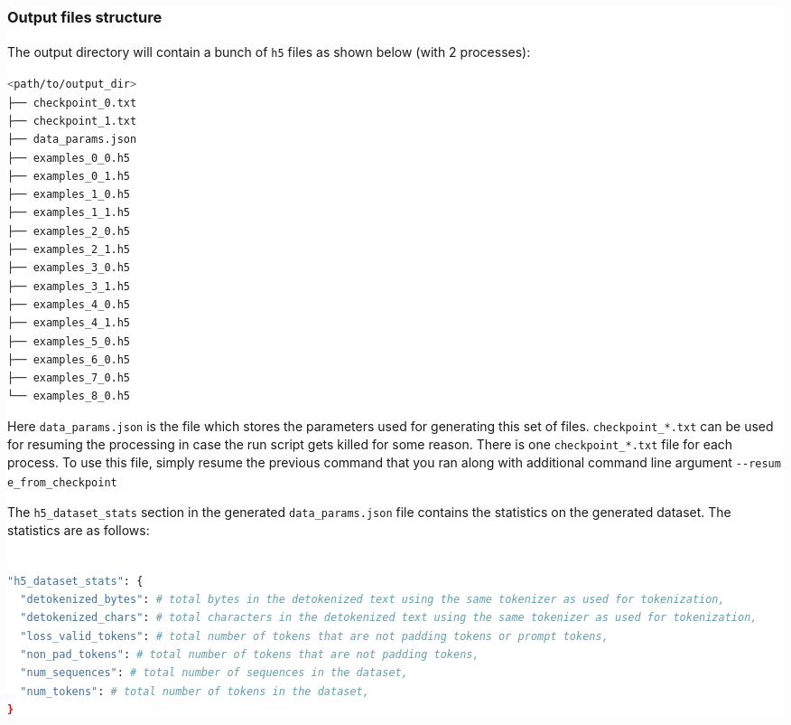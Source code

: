 ### Output files structure

The output directory will contain a bunch of `h5` files as shown below (with 2 processes):

```bash
<path/to/output_dir>
├── checkpoint_0.txt
├── checkpoint_1.txt
├── data_params.json
├── examples_0_0.h5
├── examples_0_1.h5
├── examples_1_0.h5
├── examples_1_1.h5
├── examples_2_0.h5
├── examples_2_1.h5
├── examples_3_0.h5
├── examples_3_1.h5
├── examples_4_0.h5
├── examples_4_1.h5
├── examples_5_0.h5
├── examples_6_0.h5
├── examples_7_0.h5
└── examples_8_0.h5
```

Here `data_params.json` is the file which stores the parameters used for generating this set of files. `checkpoint_*.txt` can be used for resuming the processing in case the run script gets killed for some reason. There is one `checkpoint_*.txt` file for each process. To use this file, simply resume the previous command that you ran along with additional command line argument `--resume_from_checkpoint`

The `h5_dataset_stats` section in the generated `data_params.json` file contains the statistics on the generated dataset. The statistics are as follows:

```bash

"h5_dataset_stats": {
  "detokenized_bytes": # total bytes in the detokenized text using the same tokenizer as used for tokenization,
  "detokenized_chars": # total characters in the detokenized text using the same tokenizer as used for tokenization,
  "loss_valid_tokens": # total number of tokens that are not padding tokens or prompt tokens,
  "non_pad_tokens": # total number of tokens that are not padding tokens,
  "num_sequences": # total number of sequences in the dataset,
  "num_tokens": # total number of tokens in the dataset,
}
```
